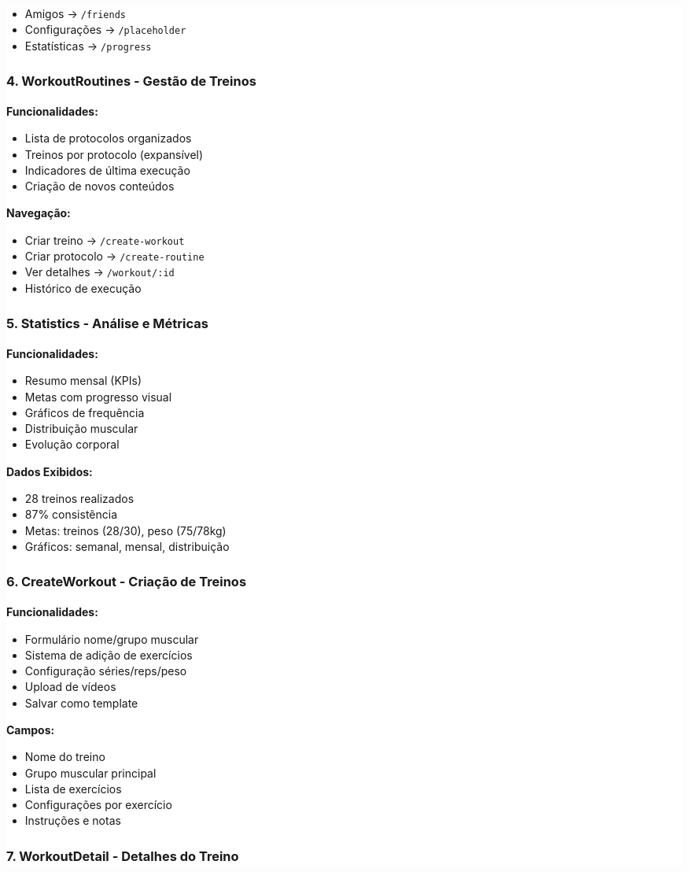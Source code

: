 - Amigos → `/friends`
- Configurações → `/placeholder`
- Estatísticas → `/progress`

### **4. WorkoutRoutines** - Gestão de Treinos

**Funcionalidades:**

- Lista de protocolos organizados
- Treinos por protocolo (expansível)
- Indicadores de última execução
- Criação de novos conteúdos

**Navegação:**

- Criar treino → `/create-workout`
- Criar protocolo → `/create-routine`
- Ver detalhes → `/workout/:id`
- Histórico de execução

### **5. Statistics** - Análise e Métricas

**Funcionalidades:**

- Resumo mensal (KPIs)
- Metas com progresso visual
- Gráficos de frequência
- Distribuição muscular
- Evolução corporal

**Dados Exibidos:**

- 28 treinos realizados
- 87% consistência
- Metas: treinos (28/30), peso (75/78kg)
- Gráficos: semanal, mensal, distribuição

### **6. CreateWorkout** - Criação de Treinos

**Funcionalidades:**

- Formulário nome/grupo muscular
- Sistema de adição de exercícios
- Configuração séries/reps/peso
- Upload de vídeos
- Salvar como template

**Campos:**

- Nome do treino
- Grupo muscular principal
- Lista de exercícios
- Configurações por exercício
- Instruções e notas

### **7. WorkoutDetail** - Detalhes do Treino
